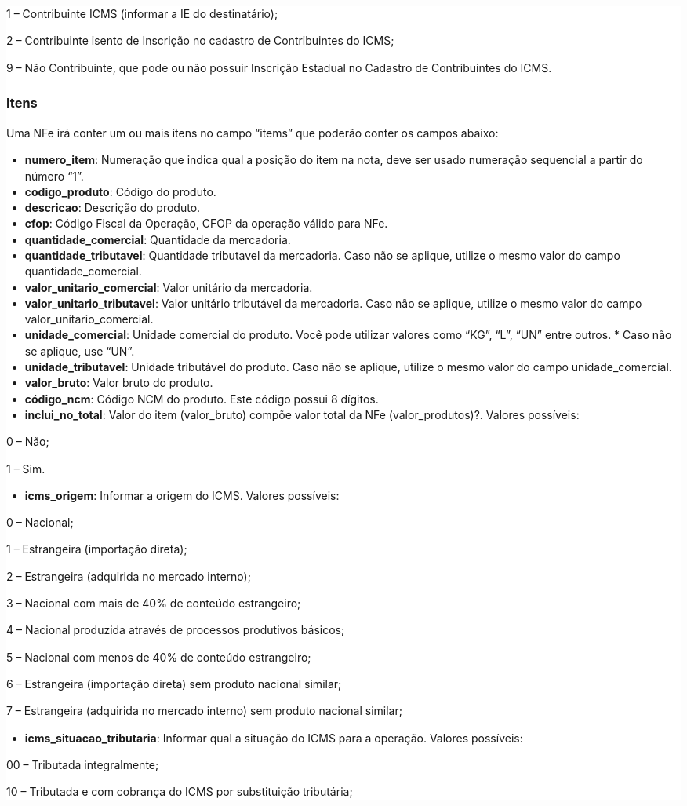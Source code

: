 1 – Contribuinte ICMS (informar a IE do destinatário);

2 – Contribuinte isento de Inscrição no cadastro de Contribuintes do ICMS;

9 – Não Contribuinte, que pode ou não possuir Inscrição Estadual no Cadastro de Contribuintes do ICMS.

### Itens
Uma NFe irá conter um ou mais itens no campo “items” que poderão conter os campos abaixo:

* <strong>numero_item</strong>: Numeração que indica qual a posição do item na nota, deve ser usado numeração sequencial a partir do número “1”.
* <strong>codigo_produto</strong>: Código do produto.
* <strong>descricao</strong>: Descrição do produto.
* <strong>cfop</strong>: Código Fiscal da Operação, CFOP da operação válido para NFe.
* <strong>quantidade_comercial</strong>: Quantidade da mercadoria.
* <strong>quantidade_tributavel</strong>: Quantidade tributavel da mercadoria. Caso não se aplique, utilize o mesmo valor do campo quantidade_comercial.
* <strong>valor_unitario_comercial</strong>: Valor unitário da mercadoria.
* <strong>valor_unitario_tributavel</strong>: Valor unitário tributável da mercadoria. Caso não se aplique, utilize o mesmo valor do campo valor_unitario_comercial.
* <strong>unidade_comercial</strong>: Unidade comercial do produto. Você pode utilizar valores como “KG”, “L”, “UN” entre outros. * Caso não se aplique, use “UN”.
* <strong>unidade_tributavel</strong>: Unidade tributável do produto. Caso não se aplique, utilize o mesmo valor do campo unidade_comercial.
* <strong>valor_bruto</strong>: Valor bruto do produto.
* <strong>código_ncm</strong>: Código NCM do produto. Este código possui 8 dígitos.
* <strong>inclui_no_total</strong>: Valor do item (valor_bruto) compõe valor total da NFe (valor_produtos)?. Valores possíveis:

0 – Não;

1 – Sim.

* <strong>icms_origem</strong>: Informar a origem do ICMS. Valores possíveis:

0 – Nacional;

1 – Estrangeira (importação direta);

2 – Estrangeira (adquirida no mercado interno);

3 – Nacional com mais de 40% de conteúdo estrangeiro;

4 – Nacional produzida através de processos produtivos básicos;

5 – Nacional com menos de 40% de conteúdo estrangeiro;

6 – Estrangeira (importação direta) sem produto nacional similar;

7 – Estrangeira (adquirida no mercado interno) sem produto nacional similar;

* <strong>icms_situacao_tributaria</strong>: Informar qual a situação do ICMS para a operação. Valores possíveis:

00 – Tributada integralmente;

10 – Tributada e com cobrança do ICMS por substituição tributária;
